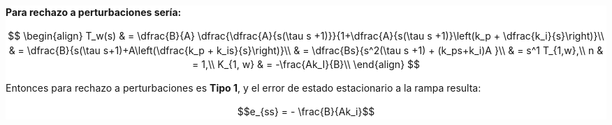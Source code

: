 **Para rechazo a perturbaciones sería:**

$$
\begin{align}
T_w(s) & = \dfrac{B}{A} \dfrac{\dfrac{A}{s(\tau s +1)}}{1+\dfrac{A}{s(\tau s +1)}\left(k_p + \dfrac{k_i}{s}\right)}\\
 & = \dfrac{B}{s(\tau s+1)+A\left(\dfrac{k_p + k_is}{s}\right)}\\
 & = \dfrac{Bs}{s^2(\tau s +1) + (k_ps+k_i)A }\\
& = s^1 T_{1,w},\\
n & = 1,\\
K_{1, w} & = -\frac{Ak_I}{B}\\
\end{align}
$$

Entonces para rechazo a perturbaciones es **Tipo 1**, y el error de estado estacionario a la rampa resulta:

$$e_{ss} = - \frac{B}{Ak_i}$$

